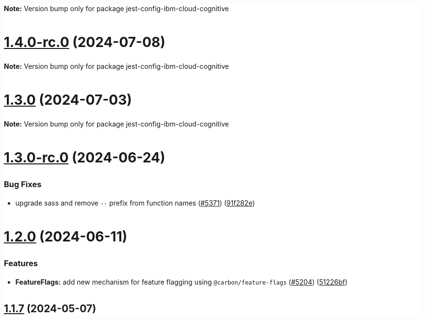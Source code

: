 **Note:** Version bump only for package jest-config-ibm-cloud-cognitive





# [1.4.0-rc.0](https://github.com/carbon-design-system/ibm-products/compare/jest-config-ibm-cloud-cognitive@1.3.0...jest-config-ibm-cloud-cognitive@1.4.0-rc.0) (2024-07-08)

**Note:** Version bump only for package jest-config-ibm-cloud-cognitive





# [1.3.0](https://github.com/carbon-design-system/ibm-products/compare/jest-config-ibm-cloud-cognitive@1.3.0-rc.0...jest-config-ibm-cloud-cognitive@1.3.0) (2024-07-03)

**Note:** Version bump only for package jest-config-ibm-cloud-cognitive





# [1.3.0-rc.0](https://github.com/carbon-design-system/ibm-products/compare/jest-config-ibm-cloud-cognitive@1.2.0...jest-config-ibm-cloud-cognitive@1.3.0-rc.0) (2024-06-24)


### Bug Fixes

* upgrade sass and remove `--` prefix from function names ([#5371](https://github.com/carbon-design-system/ibm-products/issues/5371)) ([91f282e](https://github.com/carbon-design-system/ibm-products/commit/91f282e56eec038f7efda4dd15c08d708c46cb58))





# [1.2.0](https://github.com/carbon-design-system/ibm-products/compare/jest-config-ibm-cloud-cognitive@1.1.7...jest-config-ibm-cloud-cognitive@1.2.0) (2024-06-11)


### Features

* **FeatureFlags:** add new mechanism for feature flagging using `@carbon/feature-flags` ([#5204](https://github.com/carbon-design-system/ibm-products/issues/5204)) ([51226bf](https://github.com/carbon-design-system/ibm-products/commit/51226bf58e4a0593e41cfcb37192784b8a6291c6))





## [1.1.7](https://github.com/carbon-design-system/ibm-products/compare/jest-config-ibm-cloud-cognitive@1.1.6...jest-config-ibm-cloud-cognitive@1.1.7) (2024-05-07)
